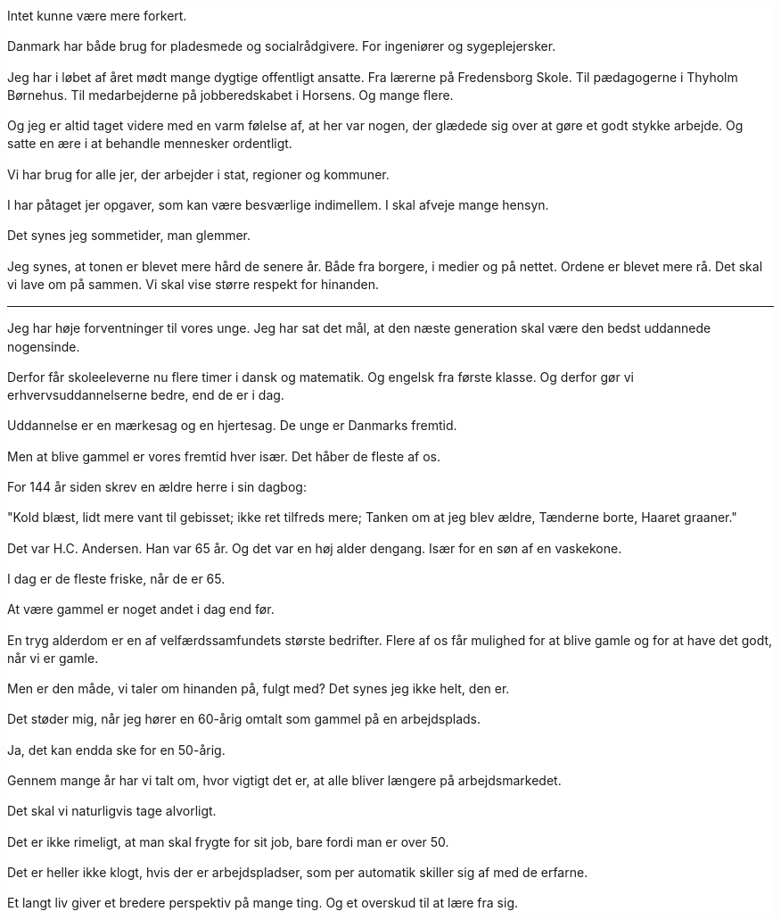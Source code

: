 Intet kunne være mere forkert. 

Danmark har både brug for pladesmede og socialrådgivere. For ingeniører og sygeplejersker.

Jeg har i løbet af året mødt mange dygtige offentligt ansatte. Fra lærerne på Fredensborg Skole. Til pædagogerne i Thyholm Børnehus. Til medarbejderne på jobberedskabet i Horsens. Og mange flere. 

Og jeg er altid taget videre med en varm følelse af, at her var nogen, der glædede sig over at gøre et godt stykke arbejde. Og satte en ære i at behandle mennesker ordentligt. 

Vi har brug for alle jer, der arbejder i stat, regioner og kommuner. 

I har påtaget jer opgaver, som kan være besværlige indimellem. I skal afveje mange hensyn. 

Det synes jeg sommetider, man glemmer. 

Jeg synes, at tonen er blevet mere hård de senere år. Både fra borgere, i medier og på nettet. Ordene er blevet mere rå. Det skal vi lave om på sammen. Vi skal vise større respekt for hinanden. 

***

Jeg har høje forventninger til vores unge. Jeg har sat det mål, at den næste generation skal være den bedst uddannede nogensinde. 

Derfor får skoleeleverne nu flere timer i dansk og matematik. Og engelsk fra første klasse. Og derfor gør vi erhvervsuddannelserne bedre, end de er i dag. 

Uddannelse er en mærkesag og en hjertesag. De unge er Danmarks fremtid. 

Men at blive gammel er vores fremtid hver især. Det håber de fleste af os. 

For 144 år siden skrev en ældre herre i sin dagbog: 

"Kold blæst, lidt mere vant til gebisset; ikke ret tilfreds mere; Tanken om at jeg blev ældre, Tænderne borte, Haaret graaner." 

Det var H.C. Andersen. Han var 65 år. Og det var en høj alder dengang. Især for en søn af en vaskekone. 

I dag er de fleste friske, når de er 65. 

At være gammel er noget andet i dag end før. 

En tryg alderdom er en af velfærdssamfundets største bedrifter. Flere af os får mulighed for at blive gamle og for at have det godt, når vi er gamle. 

Men er den måde, vi taler om hinanden på, fulgt med? Det synes jeg ikke helt, den er.

Det støder mig, når jeg hører en 60-årig omtalt som gammel på en arbejdsplads. 

Ja, det kan endda ske for en 50-årig. 

Gennem mange år har vi talt om, hvor vigtigt det er, at alle bliver længere på arbejdsmarkedet. 

Det skal vi naturligvis tage alvorligt.

Det er ikke rimeligt, at man skal frygte for sit job, bare fordi man er over 50. 

Det er heller ikke klogt, hvis der er arbejdspladser, som per automatik skiller sig af med de erfarne. 

Et langt liv giver et bredere perspektiv på mange ting. Og et overskud til at lære fra sig. 
